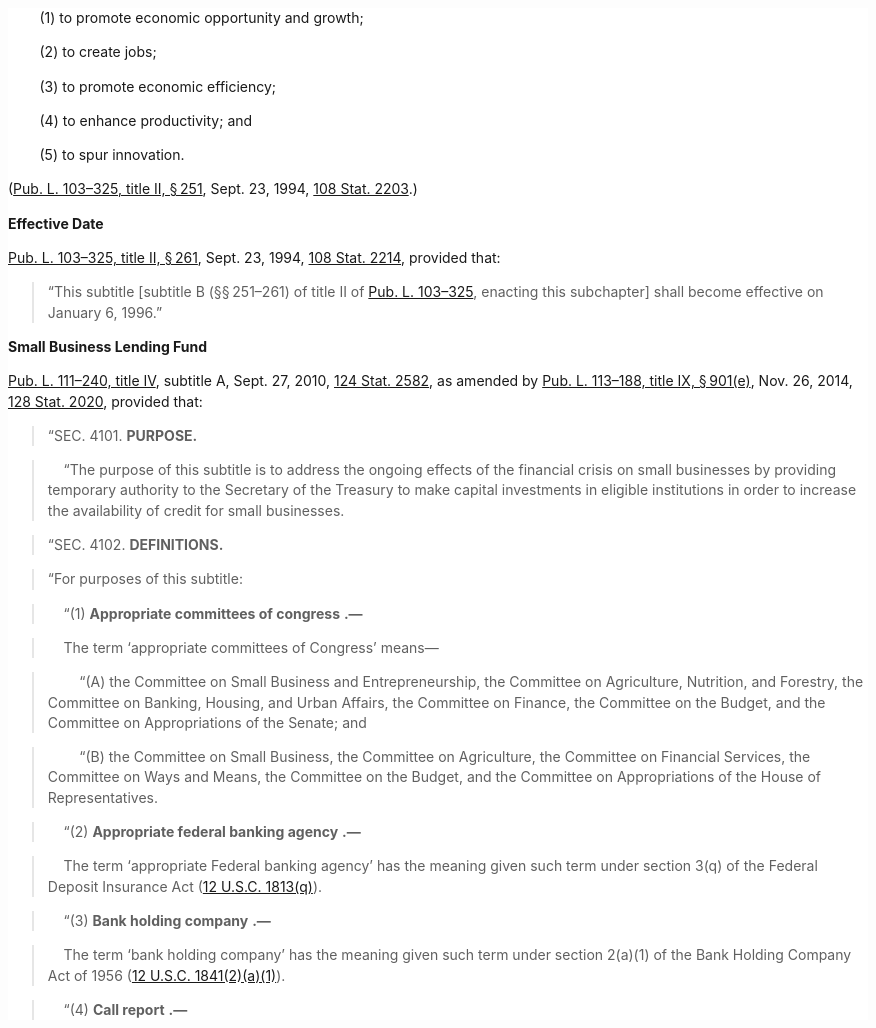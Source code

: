         (1) to promote economic opportunity and growth;

        (2) to create jobs;

        (3) to promote economic efficiency;

        (4) to enhance productivity; and

        (5) to spur innovation.

([Pub. L. 103–325, title II, § 251][/us/pl/103/325/s251], Sept. 23, 1994, [108 Stat. 2203][/us/stat/108/2203].)

 __Effective Date__ 

[Pub. L. 103–325, title II, § 261][/us/pl/103/325/s261], Sept. 23, 1994, [108 Stat. 2214][/us/stat/108/2214], provided that: 

> “This subtitle \[subtitle B (§§ 251–261) of title II of [Pub. L. 103–325][/us/pl/103/325], enacting this subchapter\] shall become effective on January 6, 1996.”

 __Small Business Lending Fund__ 

[Pub. L. 111–240, title IV][/us/pl/111/240], subtitle A, Sept. 27, 2010, [124 Stat. 2582][/us/stat/124/2582], as amended by [Pub. L. 113–188, title IX, § 901(e)][/us/pl/113/188/s901/e], Nov. 26, 2014, [128 Stat. 2020][/us/stat/128/2020], provided that:

> “SEC. 4101. __PURPOSE.__ 

>     “The purpose of this subtitle is to address the ongoing effects of the financial crisis on small businesses by providing temporary authority to the Secretary of the Treasury to make capital investments in eligible institutions in order to increase the availability of credit for small businesses.

> “SEC. 4102. __DEFINITIONS.__ 

> “For purposes of this subtitle:

>     “(1)  __Appropriate committees of congress__  __.—__ 

>     The term ‘appropriate committees of Congress’ means—

>         “(A) the Committee on Small Business and Entrepreneurship, the Committee on Agriculture, Nutrition, and Forestry, the Committee on Banking, Housing, and Urban Affairs, the Committee on Finance, the Committee on the Budget, and the Committee on Appropriations of the Senate; and

>         “(B) the Committee on Small Business, the Committee on Agriculture, the Committee on Financial Services, the Committee on Ways and Means, the Committee on the Budget, and the Committee on Appropriations of the House of Representatives.

>     “(2)  __Appropriate federal banking agency__  __.—__ 

>     The term ‘appropriate Federal banking agency’ has the meaning given such term under section 3(q) of the Federal Deposit Insurance Act ([12 U.S.C. 1813(q)][/us/usc/t12/s1813/q]).

>     “(3)  __Bank holding company__  __.—__ 

>     The term ‘bank holding company’ has the meaning given such term under section 2(a)(1) of the Bank Holding Company Act of 1956 ([12 U.S.C. 1841(2)(a)(1)][/us/usc/t12/s1841/2/a/1]).

>     “(4)  __Call report__  __.—__ 


[/us/pl/103/325/s251]: https://publicdocs.github.io/go/links?ns=uslm&ref=%2Fus%2Fpl%2F103%2F325%2Fs251
[/us/stat/108/2203]: https://publicdocs.github.io/go/links?ns=uslm&ref=%2Fus%2Fstat%2F108%2F2203
[/us/pl/103/325/s261]: https://publicdocs.github.io/go/links?ns=uslm&ref=%2Fus%2Fpl%2F103%2F325%2Fs261
[/us/stat/108/2214]: https://publicdocs.github.io/go/links?ns=uslm&ref=%2Fus%2Fstat%2F108%2F2214
[/us/pl/103/325]: https://publicdocs.github.io/go/links?ns=uslm&ref=%2Fus%2Fpl%2F103%2F325
[/us/pl/111/240]: https://publicdocs.github.io/go/links?ns=uslm&ref=%2Fus%2Fpl%2F111%2F240
[/us/stat/124/2582]: https://publicdocs.github.io/go/links?ns=uslm&ref=%2Fus%2Fstat%2F124%2F2582
[/us/pl/113/188/s901/e]: https://publicdocs.github.io/go/links?ns=uslm&ref=%2Fus%2Fpl%2F113%2F188%2Fs901%2Fe
[/us/stat/128/2020]: https://publicdocs.github.io/go/links?ns=uslm&ref=%2Fus%2Fstat%2F128%2F2020
[/us/usc/t12/s1813/q]: https://publicdocs.github.io/go/links?ns=uslm&ref=%2Fus%2Fusc%2Ft12%2Fs1813%2Fq
[/us/usc/t12/s1841/2/a/1]: https://publicdocs.github.io/go/links?ns=uslm&ref=%2Fus%2Fusc%2Ft12%2Fs1841%2F2%2Fa%2F1
[/us/pl/110/343]: https://publicdocs.github.io/go/links?ns=uslm&ref=%2Fus%2Fpl%2F110%2F343
[/us/usc/t12/s5201]: https://publicdocs.github.io/go/links?ns=uslm&ref=%2Fus%2Fusc%2Ft12%2Fs5201
[/us/pl/103/325]: https://publicdocs.github.io/go/links?ns=uslm&ref=%2Fus%2Fpl%2F103%2F325
[/us/usc/t26/s1]: https://publicdocs.github.io/go/links?ns=uslm&ref=%2Fus%2Fusc%2Ft26%2Fs1
[/us/usc/t12/s1813/c/2]: https://publicdocs.github.io/go/links?ns=uslm&ref=%2Fus%2Fusc%2Ft12%2Fs1813%2Fc%2F2
[/us/usc/t12/s1441A/r/4]: https://publicdocs.github.io/go/links?ns=uslm&ref=%2Fus%2Fusc%2Ft12%2Fs1441A%2Fr%2F4
[/us/usc/t12/s1467a/a/1/D]: https://publicdocs.github.io/go/links?ns=uslm&ref=%2Fus%2Fusc%2Ft12%2Fs1467a%2Fa%2F1%2FD
[/us/usc/t38/s101/2]: https://publicdocs.github.io/go/links?ns=uslm&ref=%2Fus%2Fusc%2Ft38%2Fs101%2F2
[/us/usc/t12/s1841/2/a/2]: https://publicdocs.github.io/go/links?ns=uslm&ref=%2Fus%2Fusc%2Ft12%2Fs1841%2F2%2Fa%2F2
[/us/usc/t12/s1467a/a/2]: https://publicdocs.github.io/go/links?ns=uslm&ref=%2Fus%2Fusc%2Ft12%2Fs1467a%2Fa%2F2
[/us/usc/t26/s1361/a]: https://publicdocs.github.io/go/links?ns=uslm&ref=%2Fus%2Fusc%2Ft26%2Fs1361%2Fa
[/us/usc/t5/s3109]: https://publicdocs.github.io/go/links?ns=uslm&ref=%2Fus%2Fusc%2Ft5%2Fs3109
[/us/usc/t31/s5312/a/2]: https://publicdocs.github.io/go/links?ns=uslm&ref=%2Fus%2Fusc%2Ft31%2Fs5312%2Fa%2F2
[/us/usc/t42/s16911]: https://publicdocs.github.io/go/links?ns=uslm&ref=%2Fus%2Fusc%2Ft42%2Fs16911
[/us/usc/t2/s661]: https://publicdocs.github.io/go/links?ns=uslm&ref=%2Fus%2Fusc%2Ft2%2Fs661
[/us/pl/110/343]: https://publicdocs.github.io/go/links?ns=uslm&ref=%2Fus%2Fpl%2F110%2F343
[/us/usc/t12/s5201]: https://publicdocs.github.io/go/links?ns=uslm&ref=%2Fus%2Fusc%2Ft12%2Fs5201